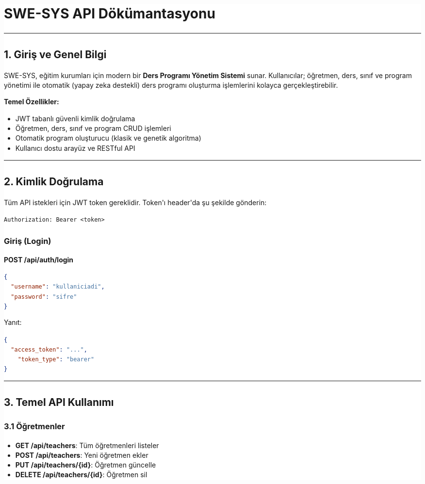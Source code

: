 # SWE-SYS API Dökümantasyonu

---

## 1. Giriş ve Genel Bilgi

SWE-SYS, eğitim kurumları için modern bir **Ders Programı Yönetim Sistemi** sunar. Kullanıcılar; öğretmen, ders, sınıf ve program yönetimi ile otomatik (yapay zeka destekli) ders programı oluşturma işlemlerini kolayca gerçekleştirebilir.

**Temel Özellikler:**
- JWT tabanlı güvenli kimlik doğrulama
- Öğretmen, ders, sınıf ve program CRUD işlemleri
- Otomatik program oluşturucu (klasik ve genetik algoritma)
- Kullanıcı dostu arayüz ve RESTful API

---

## 2. Kimlik Doğrulama

Tüm API istekleri için JWT token gereklidir. Token'ı header'da şu şekilde gönderin:

```
Authorization: Bearer <token>
```

### Giriş (Login)
**POST /api/auth/login**
```json
{
  "username": "kullaniciadi",
  "password": "sifre"
}
```
Yanıt:
```json
{
  "access_token": "...",
    "token_type": "bearer"
}
```

---

## 3. Temel API Kullanımı

### 3.1 Öğretmenler
- **GET /api/teachers**: Tüm öğretmenleri listeler
- **POST /api/teachers**: Yeni öğretmen ekler
- **PUT /api/teachers/{id}**: Öğretmen güncelle
- **DELETE /api/teachers/{id}**: Öğretmen sil
